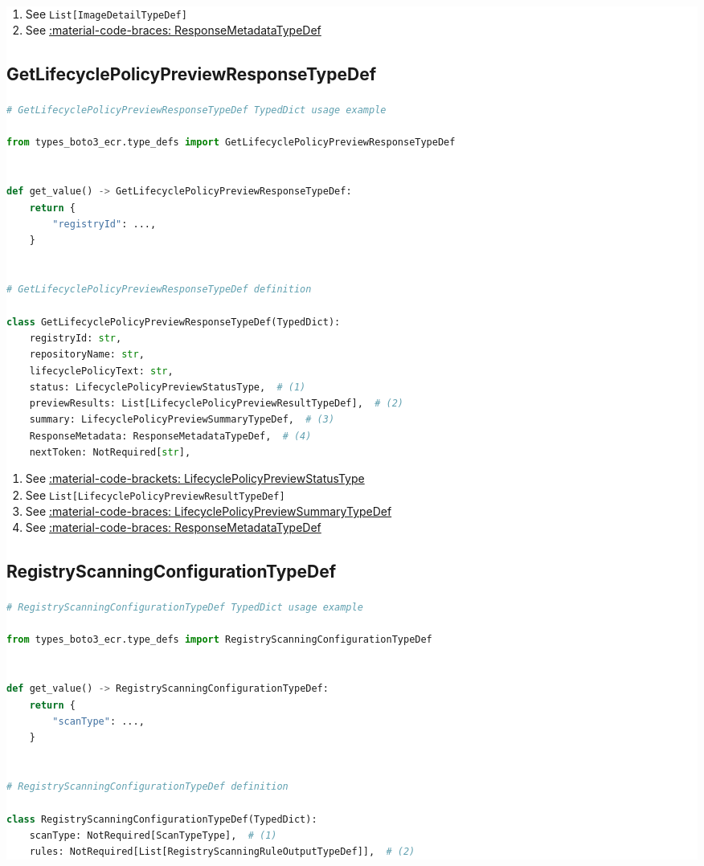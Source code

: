 1. See `List[ImageDetailTypeDef]`
2. See [:material-code-braces: ResponseMetadataTypeDef](./type_defs.md#responsemetadatatypedef)

## GetLifecyclePolicyPreviewResponseTypeDef

```python
# GetLifecyclePolicyPreviewResponseTypeDef TypedDict usage example

from types_boto3_ecr.type_defs import GetLifecyclePolicyPreviewResponseTypeDef


def get_value() -> GetLifecyclePolicyPreviewResponseTypeDef:
    return {
        "registryId": ...,
    }


# GetLifecyclePolicyPreviewResponseTypeDef definition

class GetLifecyclePolicyPreviewResponseTypeDef(TypedDict):
    registryId: str,
    repositoryName: str,
    lifecyclePolicyText: str,
    status: LifecyclePolicyPreviewStatusType,  # (1)
    previewResults: List[LifecyclePolicyPreviewResultTypeDef],  # (2)
    summary: LifecyclePolicyPreviewSummaryTypeDef,  # (3)
    ResponseMetadata: ResponseMetadataTypeDef,  # (4)
    nextToken: NotRequired[str],
```

1. See [:material-code-brackets: LifecyclePolicyPreviewStatusType](./literals.md#lifecyclepolicypreviewstatustype)
2. See `List[LifecyclePolicyPreviewResultTypeDef]`
3. See [:material-code-braces: LifecyclePolicyPreviewSummaryTypeDef](./type_defs.md#lifecyclepolicypreviewsummarytypedef)
4. See [:material-code-braces: ResponseMetadataTypeDef](./type_defs.md#responsemetadatatypedef)

## RegistryScanningConfigurationTypeDef

```python
# RegistryScanningConfigurationTypeDef TypedDict usage example

from types_boto3_ecr.type_defs import RegistryScanningConfigurationTypeDef


def get_value() -> RegistryScanningConfigurationTypeDef:
    return {
        "scanType": ...,
    }


# RegistryScanningConfigurationTypeDef definition

class RegistryScanningConfigurationTypeDef(TypedDict):
    scanType: NotRequired[ScanTypeType],  # (1)
    rules: NotRequired[List[RegistryScanningRuleOutputTypeDef]],  # (2)
```
